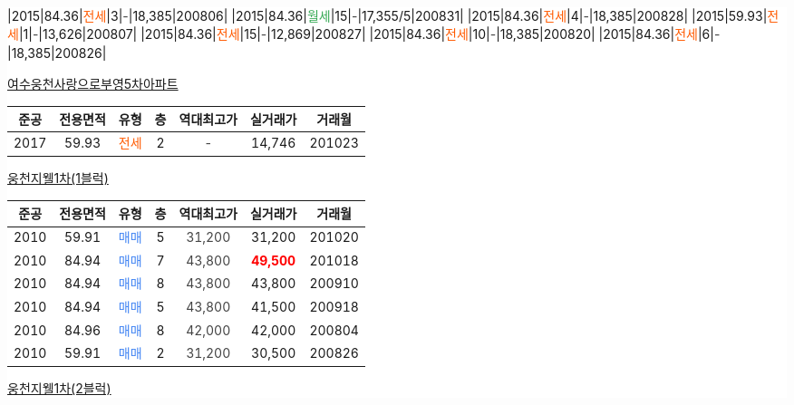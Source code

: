 |2015|84.36|<span style="color:#ff5a00">전세</span>|3|<span style="color:#444444">-</span>|18,385|200806|
|2015|84.36|<span style="color:#34a853">월세</span>|15|<span style="color:#444444">-</span>|17,355/5|200831|
|2015|84.36|<span style="color:#ff5a00">전세</span>|4|<span style="color:#444444">-</span>|18,385|200828|
|2015|59.93|<span style="color:#ff5a00">전세</span>|1|<span style="color:#444444">-</span>|13,626|200807|
|2015|84.36|<span style="color:#ff5a00">전세</span>|15|<span style="color:#444444">-</span>|12,869|200827|
|2015|84.36|<span style="color:#ff5a00">전세</span>|10|<span style="color:#444444">-</span>|18,385|200820|
|2015|84.36|<span style="color:#ff5a00">전세</span>|6|<span style="color:#444444">-</span>|18,385|200826|


<script async src="//pagead2.googlesyndication.com/pagead/js/adsbygoogle.js"></script>

<ins class="adsbygoogle"
     style="display:block"
     data-ad-client="ca-pub-2446590836940007"
     data-ad-slot="1659523306"
     data-ad-format="auto"
     data-full-width-responsive="true"></ins>
<script>
(adsbygoogle = window.adsbygoogle || []).push({});
</script>


[여수웅천사랑으로부영5차아파트](https://search.naver.com/search.naver?query=%EC%A0%84%EB%9D%BC%EB%82%A8%EB%8F%84+%EC%97%AC%EC%88%98%EC%8B%9C+%EC%9B%85%EC%B2%9C%EB%8F%99+%EC%97%AC%EC%88%98%EC%9B%85%EC%B2%9C%EC%82%AC%EB%9E%91%EC%9C%BC%EB%A1%9C%EB%B6%80%EC%98%815%EC%B0%A8%EC%95%84%ED%8C%8C%ED%8A%B8)

|준공|전용면적|유형|층|역대최고가|실거래가|거래월|
|:---:|:---:|:---:|:---:|:---:|:---:|:---:|
|2017|59.93|<span style="color:#ff5a00">전세</span>|2|<span style="color:#444444">-</span>|14,746|201023|

[웅천지웰1차(1블럭)](https://search.naver.com/search.naver?query=%EC%A0%84%EB%9D%BC%EB%82%A8%EB%8F%84+%EC%97%AC%EC%88%98%EC%8B%9C+%EC%9B%85%EC%B2%9C%EB%8F%99+%EC%9B%85%EC%B2%9C%EC%A7%80%EC%9B%B01%EC%B0%A8%281%EB%B8%94%EB%9F%AD%29)

|준공|전용면적|유형|층|역대최고가|실거래가|거래월|
|:---:|:---:|:---:|:---:|:---:|:---:|:---:|
|2010|59.91|<span style="color:#4285f3">매매</span>|5|<span style="color:#444444">31,200</span>|31,200|201020|
|2010|84.94|<span style="color:#4285f3">매매</span>|7|<span style="color:#444444">43,800</span>|<b><span style="color:#ff0000">49,500</span></b>|201018|
|2010|84.94|<span style="color:#4285f3">매매</span>|8|<span style="color:#444444">43,800</span>|43,800|200910|
|2010|84.94|<span style="color:#4285f3">매매</span>|5|<span style="color:#444444">43,800</span>|41,500|200918|
|2010|84.96|<span style="color:#4285f3">매매</span>|8|<span style="color:#444444">42,000</span>|42,000|200804|
|2010|59.91|<span style="color:#4285f3">매매</span>|2|<span style="color:#444444">31,200</span>|30,500|200826|

[웅천지웰1차(2블럭)](https://search.naver.com/search.naver?query=%EC%A0%84%EB%9D%BC%EB%82%A8%EB%8F%84+%EC%97%AC%EC%88%98%EC%8B%9C+%EC%9B%85%EC%B2%9C%EB%8F%99+%EC%9B%85%EC%B2%9C%EC%A7%80%EC%9B%B01%EC%B0%A8%282%EB%B8%94%EB%9F%AD%29)
